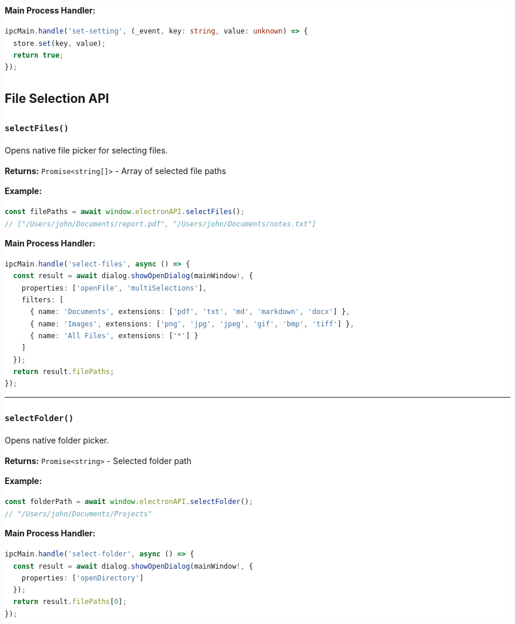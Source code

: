 **Main Process Handler:**
```typescript
ipcMain.handle('set-setting', (_event, key: string, value: unknown) => {
  store.set(key, value);
  return true;
});
```

## File Selection API

### `selectFiles()`

Opens native file picker for selecting files.

**Returns:** `Promise<string[]>` - Array of selected file paths

**Example:**
```typescript
const filePaths = await window.electronAPI.selectFiles();
// ["/Users/john/Documents/report.pdf", "/Users/john/Documents/notes.txt"]
```

**Main Process Handler:**
```typescript
ipcMain.handle('select-files', async () => {
  const result = await dialog.showOpenDialog(mainWindow!, {
    properties: ['openFile', 'multiSelections'],
    filters: [
      { name: 'Documents', extensions: ['pdf', 'txt', 'md', 'markdown', 'docx'] },
      { name: 'Images', extensions: ['png', 'jpg', 'jpeg', 'gif', 'bmp', 'tiff'] },
      { name: 'All Files', extensions: ['*'] }
    ]
  });
  return result.filePaths;
});
```

---

### `selectFolder()`

Opens native folder picker.

**Returns:** `Promise<string>` - Selected folder path

**Example:**
```typescript
const folderPath = await window.electronAPI.selectFolder();
// "/Users/john/Documents/Projects"
```

**Main Process Handler:**
```typescript
ipcMain.handle('select-folder', async () => {
  const result = await dialog.showOpenDialog(mainWindow!, {
    properties: ['openDirectory']
  });
  return result.filePaths[0];
});
```
